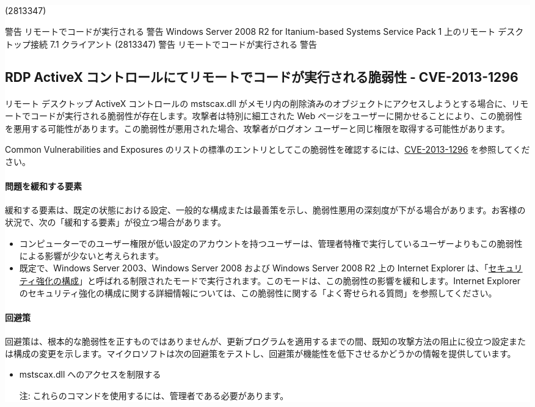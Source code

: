 (2813347)
</td>
<td style="border:1px solid black;">
警告  
リモートでコードが実行される
</td>
<td style="border:1px solid black;">
警告
</td>
</tr>
<tr class="alternateRow">
<td style="border:1px solid black;">
Windows Server 2008 R2 for Itanium-based Systems Service Pack 1 上のリモート デスクトップ接続 7.1 クライアント  
(2813347)
</td>
<td style="border:1px solid black;">
警告  
リモートでコードが実行される
</td>
<td style="border:1px solid black;">
警告
</td>
</tr>
</table>

<p></p>

 

RDP ActiveX コントロールにてリモートでコードが実行される脆弱性 - CVE-2013-1296
------------------------------------------------------------------------------

 
リモート デスクトップ ActiveX コントロールの mstscax.dll がメモリ内の削除済みのオブジェクトにアクセスしようとする場合に、リモートでコードが実行される脆弱性が存在します。攻撃者は特別に細工された Web ページをユーザーに開かせることにより、この脆弱性を悪用する可能性があります。この脆弱性が悪用された場合、攻撃者がログオン ユーザーと同じ権限を取得する可能性があります。

Common Vulnerabilities and Exposures のリストの標準のエントリとしてこの脆弱性を確認するには、[CVE-2013-1296](https://www.cve.mitre.org/cgi-bin/cvename.cgi?name=cve-2013-1296) を参照してください。

#### 問題を緩和する要素

緩和する要素は、既定の状態における設定、一般的な構成または最善策を示し、脆弱性悪用の深刻度が下がる場合があります。お客様の状況で、次の「緩和する要素」が役立つ場合があります。

-   コンピューターでのユーザー権限が低い設定のアカウントを持つユーザーは、管理者特権で実行しているユーザーよりもこの脆弱性による影響が少ないと考えられます。
-   既定で、Windows Server 2003、Windows Server 2008 および Windows Server 2008 R2 上の Internet Explorer は、「[セキュリティ強化の構成](https://technet.microsoft.com/ja-jp/library/dd883248)」と呼ばれる制限されたモードで実行されます。このモードは、この脆弱性の影響を緩和します。Internet Explorer のセキュリティ強化の構成に関する詳細情報については、この脆弱性に関する「よく寄せられる質問」を参照してください。

#### 回避策

回避策は、根本的な脆弱性を正すものではありませんが、更新プログラムを適用するまでの間、既知の攻撃方法の阻止に役立つ設定または構成の変更を示します。マイクロソフトは次の回避策をテストし、回避策が機能性を低下させるかどうかの情報を提供しています。

-   mstscax.dll へのアクセスを制限する

    注: これらのコマンドを使用するには、管理者である必要があります。
